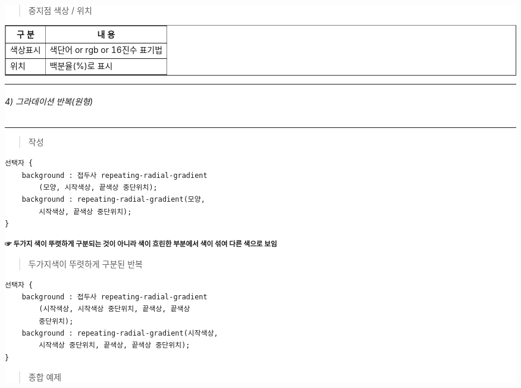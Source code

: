 
> 중지점 색상 / 위치

<table border="1">
    <tr>
        <th>구 분</th>
        <th>내 용</th>
    </tr>
    <tr>
        <td>색상표시</td>
        <td>색단어 or rgb or 16진수 표기법</td>
    </tr>
    <tr>
        <td>위치</td>
        <td>백분율(%)로 표시</td>
    </tr>
</table>





------

###### 4) 그라데이션 반복(원형)

------

> 작성

```html
선택자 {
	background : 접두사 repeating-radial-gradient
		(모양, 시작색상, 끝색상 중단위치);
	background : repeating-radial-gradient(모양,
		시작색상, 끝색상 중단위치);
}
```

<small>**☞ 두가지 색이 뚜렷하게 구분되는 것이 아니라 색이 흐린한
부분에서 색이 섞여 다른 색으로 보임**</small>



> 두가지색이 뚜렷하게 구분된 반복

```html
선택자 {
	background : 접두사 repeating-radial-gradient
		(시작색상, 시작색상 중단위치, 끝색상, 끝색상
		중단위치);
	background : repeating-radial-gradient(시작색상,
		시작색상 중단위치, 끝색상, 끝색상 중단위치);
}
```





> 종합 예제
